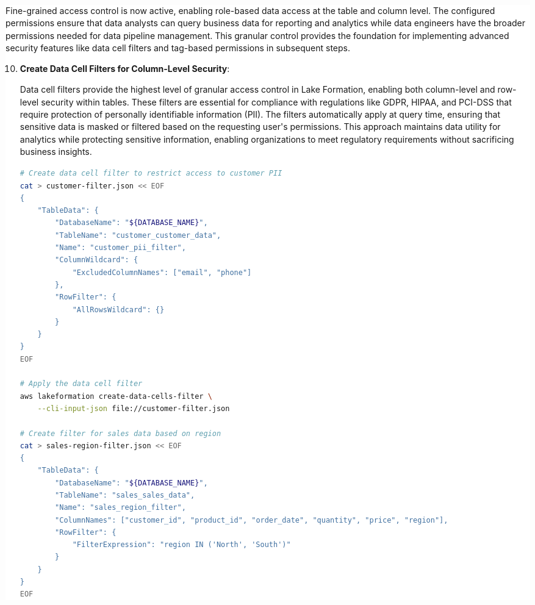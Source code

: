    Fine-grained access control is now active, enabling role-based data access at the table and column level. The configured permissions ensure that data analysts can query business data for reporting and analytics while data engineers have the broader permissions needed for data pipeline management. This granular control provides the foundation for implementing advanced security features like data cell filters and tag-based permissions in subsequent steps.

10. **Create Data Cell Filters for Column-Level Security**:

    Data cell filters provide the highest level of granular access control in Lake Formation, enabling both column-level and row-level security within tables. These filters are essential for compliance with regulations like GDPR, HIPAA, and PCI-DSS that require protection of personally identifiable information (PII). The filters automatically apply at query time, ensuring that sensitive data is masked or filtered based on the requesting user's permissions. This approach maintains data utility for analytics while protecting sensitive information, enabling organizations to meet regulatory requirements without sacrificing business insights.

    ```bash
    # Create data cell filter to restrict access to customer PII
    cat > customer-filter.json << EOF
    {
        "TableData": {
            "DatabaseName": "${DATABASE_NAME}",
            "TableName": "customer_customer_data",
            "Name": "customer_pii_filter",
            "ColumnWildcard": {
                "ExcludedColumnNames": ["email", "phone"]
            },
            "RowFilter": {
                "AllRowsWildcard": {}
            }
        }
    }
    EOF
    
    # Apply the data cell filter
    aws lakeformation create-data-cells-filter \
        --cli-input-json file://customer-filter.json
    
    # Create filter for sales data based on region
    cat > sales-region-filter.json << EOF
    {
        "TableData": {
            "DatabaseName": "${DATABASE_NAME}",
            "TableName": "sales_sales_data",
            "Name": "sales_region_filter",
            "ColumnNames": ["customer_id", "product_id", "order_date", "quantity", "price", "region"],
            "RowFilter": {
                "FilterExpression": "region IN ('North', 'South')"
            }
        }
    }
    EOF
    